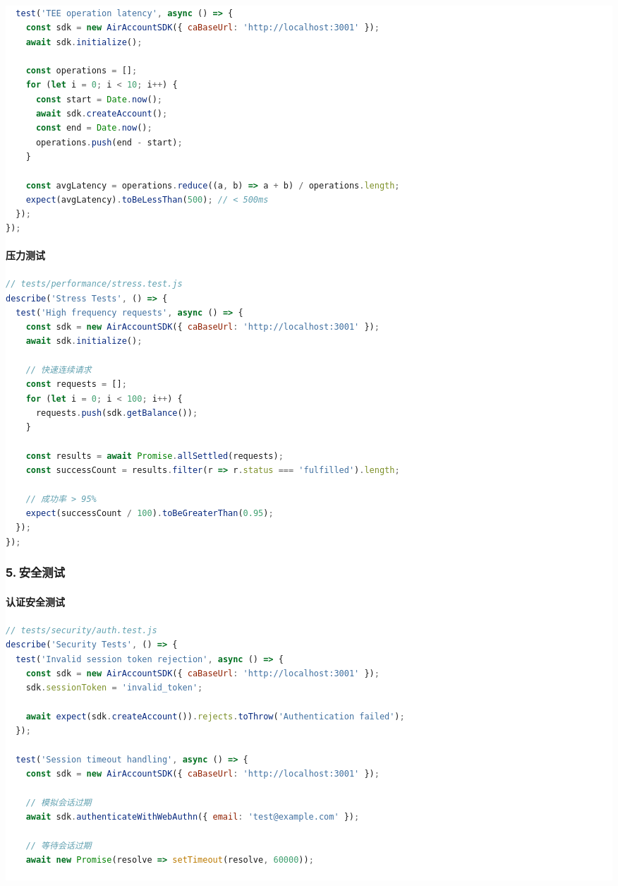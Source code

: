 ```javascript
  test('TEE operation latency', async () => {
    const sdk = new AirAccountSDK({ caBaseUrl: 'http://localhost:3001' });
    await sdk.initialize();
    
    const operations = [];
    for (let i = 0; i < 10; i++) {
      const start = Date.now();
      await sdk.createAccount();
      const end = Date.now();
      operations.push(end - start);
    }
    
    const avgLatency = operations.reduce((a, b) => a + b) / operations.length;
    expect(avgLatency).toBeLessThan(500); // < 500ms
  });
});
```

#### 压力测试
```javascript
// tests/performance/stress.test.js
describe('Stress Tests', () => {
  test('High frequency requests', async () => {
    const sdk = new AirAccountSDK({ caBaseUrl: 'http://localhost:3001' });
    await sdk.initialize();
    
    // 快速连续请求
    const requests = [];
    for (let i = 0; i < 100; i++) {
      requests.push(sdk.getBalance());
    }
    
    const results = await Promise.allSettled(requests);
    const successCount = results.filter(r => r.status === 'fulfilled').length;
    
    // 成功率 > 95%
    expect(successCount / 100).toBeGreaterThan(0.95);
  });
});
```

### 5. 安全测试

#### 认证安全测试
```javascript
// tests/security/auth.test.js
describe('Security Tests', () => {
  test('Invalid session token rejection', async () => {
    const sdk = new AirAccountSDK({ caBaseUrl: 'http://localhost:3001' });
    sdk.sessionToken = 'invalid_token';
    
    await expect(sdk.createAccount()).rejects.toThrow('Authentication failed');
  });
  
  test('Session timeout handling', async () => {
    const sdk = new AirAccountSDK({ caBaseUrl: 'http://localhost:3001' });
    
    // 模拟会话过期
    await sdk.authenticateWithWebAuthn({ email: 'test@example.com' });
    
    // 等待会话过期
    await new Promise(resolve => setTimeout(resolve, 60000));
    
```